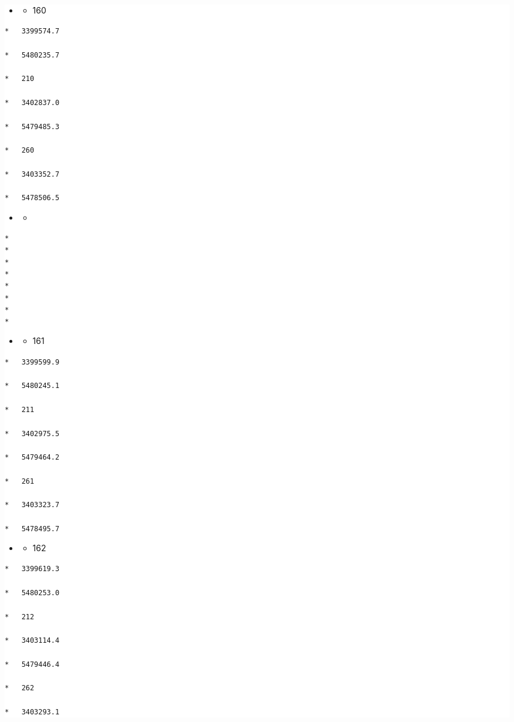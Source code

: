 
*    *   160

    *   3399574.7

    *   5480235.7

    *   210

    *   3402837.0

    *   5479485.3

    *   260

    *   3403352.7

    *   5478506.5


*    *
    *
    *
    *
    *
    *
    *
    *
    *

*    *   161

    *   3399599.9

    *   5480245.1

    *   211

    *   3402975.5

    *   5479464.2

    *   261

    *   3403323.7

    *   5478495.7


*    *   162

    *   3399619.3

    *   5480253.0

    *   212

    *   3403114.4

    *   5479446.4

    *   262

    *   3403293.1
